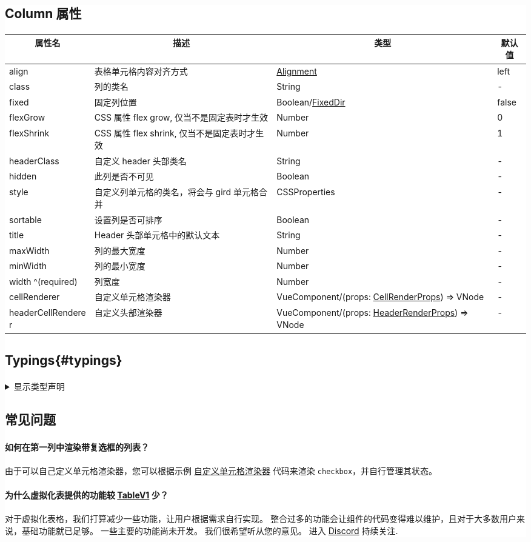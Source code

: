 ## Column 属性

| 属性名                | 描述                              | 类型                                                                                                                                                               | 默认值   |
| ------------------ | ------------------------------- | ---------------------------------------------------------------------------------------------------------------------------------------------------------------- | ----- |
| align              | 表格单元格内容对齐方式                     | [Alignment](https://github.com/element-plus/element-plus/blob/b92b22932758f0ddea98810ae248f6ca62f77e25/packages/components/table-v2/src/constants.ts#L6)         | left  |
| class              | 列的类名                            | String                                                                                                                                                           | -     |
| fixed              | 固定列位置                           | Boolean/[FixedDir](https://github.com/element-plus/element-plus/blob/b92b22932758f0ddea98810ae248f6ca62f77e25/packages/components/table-v2/src/constants.ts#L11) | false |
| flexGrow           | CSS 属性 flex grow, 仅当不是固定表时才生效   | Number                                                                                                                                                           | 0     |
| flexShrink         | CSS 属性 flex shrink, 仅当不是固定表时才生效 | Number                                                                                                                                                           | 1     |
| headerClass        | 自定义 header 头部类名                 | String                                                                                                                                                           | -     |
| hidden             | 此列是否不可见                         | Boolean                                                                                                                                                          | -     |
| style              | 自定义列单元格的类名，将会与 gird 单元格合并       | CSSProperties                                                                                                                                                    | -     |
| sortable           | 设置列是否可排序                        | Boolean                                                                                                                                                          | -     |
| title              | Header 头部单元格中的默认文本              | String                                                                                                                                                           | -     |
| maxWidth           | 列的最大宽度                          | Number                                                                                                                                                           | -     |
| minWidth           | 列的最小宽度                          | Number                                                                                                                                                           | -     |
| width ^(required)  | 列宽度                             | Number                                                                                                                                                           | -     |
| cellRenderer       | 自定义单元格渲染器                       | VueComponent/(props: [CellRenderProps](#typings)) => VNode                                                                                                       | -     |
| headerCellRenderer | 自定义头部渲染器                        | VueComponent/(props: [HeaderRenderProps](#typings)) => VNode                                                                                                     | -     |

## Typings{#typings}

<details><summary>显示类型声明</summary></details>

## 常见问题

#### 如何在第一列中渲染带复选框的列表？

由于可以自己定义单元格渲染器，您可以根据示例 [自定义单元格渲染器](#customize-cell-renderer) 代码来渲染 `checkbox`，并自行管理其状态。

#### 为什么虚拟化表提供的功能较 [TableV1](./table.md) 少？

对于虚拟化表格，我们打算减少一些功能，让用户根据需求自行实现。 整合过多的功能会让组件的代码变得难以维护，且对于大多数用户来说，基础功能就已足够。 一些主要的功能尚未开发。 我们很希望听从您的意见。 进入 [Discord](https://discord.com/invite/gXK9XNzW3X) 持续关注.
